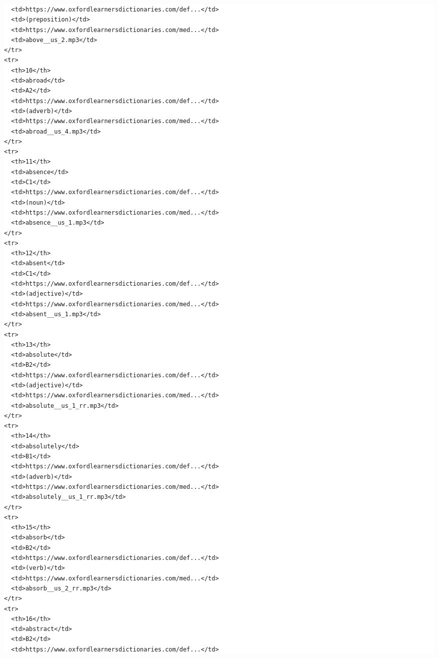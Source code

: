       <td>https://www.oxfordlearnersdictionaries.com/def...</td>
      <td>(preposition)</td>
      <td>https://www.oxfordlearnersdictionaries.com/med...</td>
      <td>above__us_2.mp3</td>
    </tr>
    <tr>
      <th>10</th>
      <td>abroad</td>
      <td>A2</td>
      <td>https://www.oxfordlearnersdictionaries.com/def...</td>
      <td>(adverb)</td>
      <td>https://www.oxfordlearnersdictionaries.com/med...</td>
      <td>abroad__us_4.mp3</td>
    </tr>
    <tr>
      <th>11</th>
      <td>absence</td>
      <td>C1</td>
      <td>https://www.oxfordlearnersdictionaries.com/def...</td>
      <td>(noun)</td>
      <td>https://www.oxfordlearnersdictionaries.com/med...</td>
      <td>absence__us_1.mp3</td>
    </tr>
    <tr>
      <th>12</th>
      <td>absent</td>
      <td>C1</td>
      <td>https://www.oxfordlearnersdictionaries.com/def...</td>
      <td>(adjective)</td>
      <td>https://www.oxfordlearnersdictionaries.com/med...</td>
      <td>absent__us_1.mp3</td>
    </tr>
    <tr>
      <th>13</th>
      <td>absolute</td>
      <td>B2</td>
      <td>https://www.oxfordlearnersdictionaries.com/def...</td>
      <td>(adjective)</td>
      <td>https://www.oxfordlearnersdictionaries.com/med...</td>
      <td>absolute__us_1_rr.mp3</td>
    </tr>
    <tr>
      <th>14</th>
      <td>absolutely</td>
      <td>B1</td>
      <td>https://www.oxfordlearnersdictionaries.com/def...</td>
      <td>(adverb)</td>
      <td>https://www.oxfordlearnersdictionaries.com/med...</td>
      <td>absolutely__us_1_rr.mp3</td>
    </tr>
    <tr>
      <th>15</th>
      <td>absorb</td>
      <td>B2</td>
      <td>https://www.oxfordlearnersdictionaries.com/def...</td>
      <td>(verb)</td>
      <td>https://www.oxfordlearnersdictionaries.com/med...</td>
      <td>absorb__us_2_rr.mp3</td>
    </tr>
    <tr>
      <th>16</th>
      <td>abstract</td>
      <td>B2</td>
      <td>https://www.oxfordlearnersdictionaries.com/def...</td>